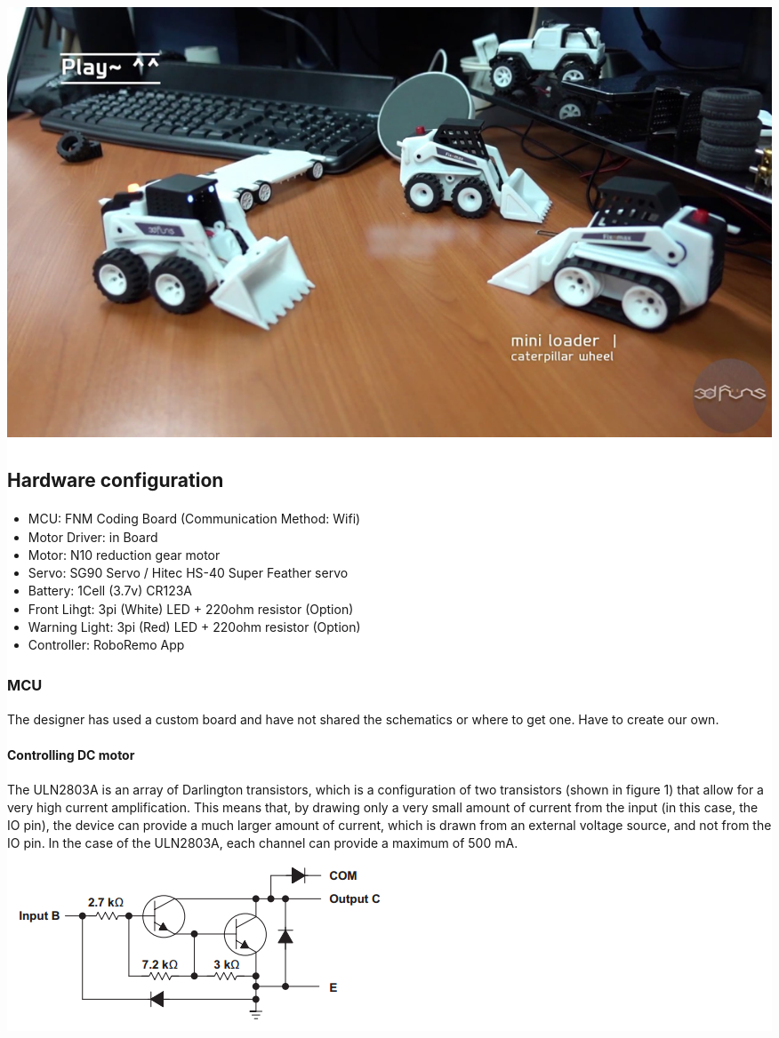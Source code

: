 [![how to make a mini rc_ 3d printed skid loader mini rc 2](../../images/projects/mini-rc-loader/images/maxresdefault.jpg)](https://www.youtube.com/watch?v=utB9Z3dmve8)

## Hardware configuration

- MCU: FNM Coding Board (Communication Method: Wifi)
- Motor Driver: in Board
- Motor: N10 reduction gear motor
- Servo: SG90 Servo / Hitec HS-40 Super Feather servo
- Battery: 1Cell (3.7v) CR123A
- Front Lihgt: 3pi (White) LED + 220ohm resistor (Option)
- Warning Light: 3pi (Red) LED + 220ohm resistor (Option)
- Controller: RoboRemo App

### MCU

The designer has used a custom board and have not shared the schematics or where to get one. Have to create our own.

#### Controlling DC motor

The ULN2803A is an array of  Darlington transistors, which is a configuration of two transistors (shown in figure 1) that allow for a very high current amplification. This means that, by drawing only a very small amount of current from the input (in this case, the IO pin), the device can provide a much larger amount of current, which is drawn from an external voltage source, and not from the IO pin. In the case of the ULN2803A, each channel can provide a maximum of 500 mA.

![Darlington pair configuration of a ULN2803A channel.](../../images/projects/mini-rc-loader/images/darlington-pair.png)
